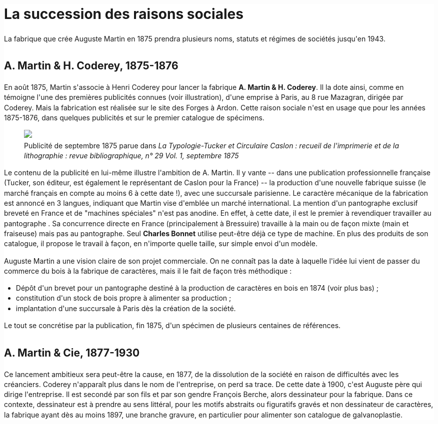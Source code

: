# La succession des raisons sociales

La fabrique que crée Auguste Martin en 1875 prendra plusieurs noms, statuts et régimes de sociétés jusqu'en 1943.

## A. Martin & H. Coderey, 1875-1876

En août 1875, Martin s'associe à Henri Coderey pour lancer la fabrique **A. Martin & H. Coderey**. Il la dote ainsi, comme en témoigne l'une des premières publicités connues (voir illustration), d'une emprise à Paris, au 8 rue Mazagran, dirigée par Coderey. Mais la fabrication est réalisée sur le site des Forges à Ardon. Cette raison sociale n'est en usage que pour les années 1875-1876, dans quelques publicités et sur le premier catalogue de spécimens.

<figure>
  <a href="{{ site.baseurl }}/assets/images/martin/Martin-Coderey-typologie-v30-oct1875.png">
  <img src="{{ site.baseurl }}/assets/images/martin/Martin-Coderey-typologie-v30-oct1875.png">
</a>
  <figcaption>Publicité de septembre 1875 parue dans <em>La Typologie-Tucker et Circulaire Caslon : recueil de l'imprimerie et de la lithographie : revue bibliographique, n° 29 Vol. 1, septembre 1875</em></figcaption>
</figure>

Le contenu de la publicité en lui-même illustre l'ambition de A. Martin. Il y vante -- dans une publication professionnelle française (Tucker, son éditeur, est également le représentant de Caslon pour la France) -- la production d'une nouvelle fabrique suisse (le marché français en compte au moins 6 à cette date !), avec une succursale parisienne. Le caractère mécanique de la fabrication est annoncé en 3 langues, indiquant que Martin vise d'emblée un marché international. La mention d'un pantographe exclusif breveté en France et de "machines spéciales" n'est pas anodine. En effet, à cette date, il est le premier à revendiquer travailler au pantographe . Sa concurrence directe en France (principalement à Bressuire) travaille à la main ou de façon mixte (main et fraiseuse) mais pas au pantographe. Seul **Charles Bonnet** utilise peut-être déjà ce type de machine. En plus des produits de son catalogue, il propose le travail à façon, en n'importe quelle taille, sur simple envoi d'un modèle.

Auguste Martin a une vision claire de son projet commerciale. On ne connaît pas la date à laquelle l'idée lui vient de passer du commerce du bois à la fabrique de caractères, mais il le fait de façon très méthodique :

- Dépôt d'un brevet pour un pantographe destiné à la production de caractères en bois en 1874 (voir plus bas) ;
- constitution d'un stock de bois propre à alimenter sa production ;
- implantation d'une succursale à Paris dès la création de la société.

Le tout se concrétise par la publication, fin 1875, d'un spécimen de plusieurs centaines de références.

## A. Martin & Cie, 1877-1930

Ce lancement ambitieux sera peut-être la cause, en 1877, de la dissolution de la société en raison de difficultés avec les créanciers. Coderey n'apparaît plus dans le nom de l'entreprise, on perd sa trace. De cette date à 1900, c'est Auguste père qui dirige l'entreprise. Il est secondé par son fils et par son gendre François Berche, alors dessinateur pour la fabrique. Dans ce contexte, dessinateur est à prendre au sens littéral, pour les motifs abstraits ou figuratifs gravés et non dessinateur de caractères, la fabrique ayant dès au moins 1897, une branche gravure, en particulier pour alimenter son catalogue de galvanoplastie.
